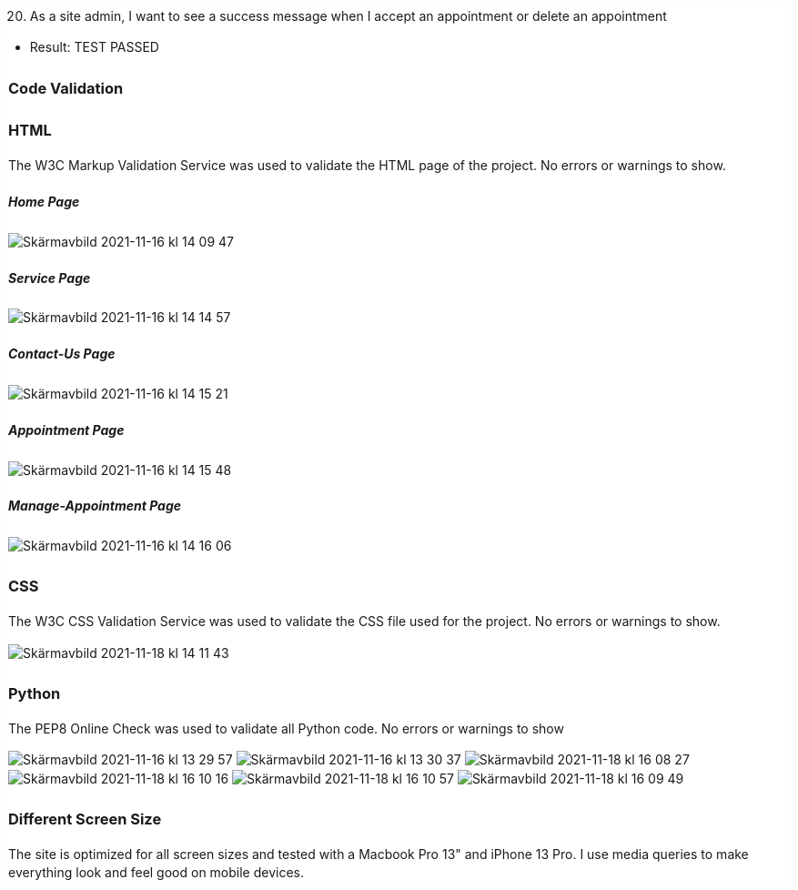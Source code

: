 20. As a site admin, I want to see a success message when I accept an appointment or delete an appointment
* Result: TEST PASSED

### Code Validation

### HTML
The W3C Markup Validation Service was used to validate the HTML page of the project. No errors or warnings to show.

##### Home Page
![Skärmavbild 2021-11-16 kl  14 09 47](https://user-images.githubusercontent.com/85236391/141992257-0c38442a-1ec8-44e3-b0eb-00c152d26c7d.png)

##### Service Page
![Skärmavbild 2021-11-16 kl  14 14 57](https://user-images.githubusercontent.com/85236391/141992290-91f67f70-0adb-4a93-8cee-0b7e64e3d0ce.png)

##### Contact-Us Page
![Skärmavbild 2021-11-16 kl  14 15 21](https://user-images.githubusercontent.com/85236391/141992304-15b31d71-6b80-48d3-ab2b-0e16efb26219.png)

##### Appointment Page
![Skärmavbild 2021-11-16 kl  14 15 48](https://user-images.githubusercontent.com/85236391/141992314-df39f742-7d3a-4c57-b3e9-26b29b0593ce.png)

##### Manage-Appointment Page
![Skärmavbild 2021-11-16 kl  14 16 06](https://user-images.githubusercontent.com/85236391/141992323-5925d6a7-867b-4607-b495-2e3c42945c2b.png)

### CSS
The W3C CSS Validation Service was used to validate the CSS file used for the project. No errors or warnings to show.

<img width="1132" alt="Skärmavbild 2021-11-18 kl  14 11 43" src="https://user-images.githubusercontent.com/85236391/142421705-2fbc9952-8f4f-4904-af51-39cb4f337586.png">

### Python
The PEP8 Online Check was used to validate all Python code. No errors or warnings to show

![Skärmavbild 2021-11-16 kl  13 29 57](https://user-images.githubusercontent.com/85236391/141985864-00a3c2e9-69a1-4ca6-9eaf-521b60beb425.png)
![Skärmavbild 2021-11-16 kl  13 30 37](https://user-images.githubusercontent.com/85236391/141985872-8760bd91-9828-4257-84fa-843cf3b33921.png)
<img width="920" alt="Skärmavbild 2021-11-18 kl  16 08 27" src="https://user-images.githubusercontent.com/85236391/142442168-8da5b038-496b-44e0-b133-3297ddc85ae4.png">
<img width="925" alt="Skärmavbild 2021-11-18 kl  16 10 16" src="https://user-images.githubusercontent.com/85236391/142442192-0c8b6532-aaf8-4e37-8e3f-d1b8a61575ba.png">
<img width="916" alt="Skärmavbild 2021-11-18 kl  16 10 57" src="https://user-images.githubusercontent.com/85236391/142442221-5b4dcc25-db7e-418b-9395-ba78a6deafb4.png">
<img width="908" alt="Skärmavbild 2021-11-18 kl  16 09 49" src="https://user-images.githubusercontent.com/85236391/142442239-540537e8-5385-46a1-9284-0caa9d79e611.png">


### Different Screen Size
The site is optimized for all screen sizes and tested with a Macbook Pro 13" and iPhone 13 Pro.
I use media queries to make everything look and feel good on mobile devices.
